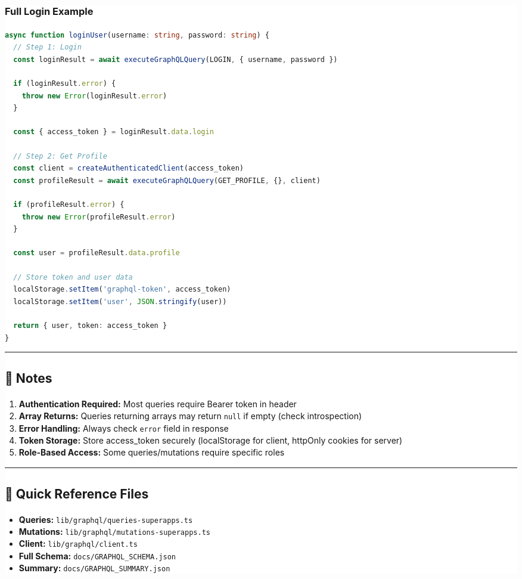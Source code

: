 ### Full Login Example
```typescript
async function loginUser(username: string, password: string) {
  // Step 1: Login
  const loginResult = await executeGraphQLQuery(LOGIN, { username, password })
  
  if (loginResult.error) {
    throw new Error(loginResult.error)
  }
  
  const { access_token } = loginResult.data.login
  
  // Step 2: Get Profile
  const client = createAuthenticatedClient(access_token)
  const profileResult = await executeGraphQLQuery(GET_PROFILE, {}, client)
  
  if (profileResult.error) {
    throw new Error(profileResult.error)
  }
  
  const user = profileResult.data.profile
  
  // Store token and user data
  localStorage.setItem('graphql-token', access_token)
  localStorage.setItem('user', JSON.stringify(user))
  
  return { user, token: access_token }
}
```

---

## 📝 Notes

1. **Authentication Required:** Most queries require Bearer token in header
2. **Array Returns:** Queries returning arrays may return `null` if empty (check introspection)
3. **Error Handling:** Always check `error` field in response
4. **Token Storage:** Store access_token securely (localStorage for client, httpOnly cookies for server)
5. **Role-Based Access:** Some queries/mutations require specific roles

---

## 🔗 Quick Reference Files

- **Queries:** `lib/graphql/queries-superapps.ts`
- **Mutations:** `lib/graphql/mutations-superapps.ts`
- **Client:** `lib/graphql/client.ts`
- **Full Schema:** `docs/GRAPHQL_SCHEMA.json`
- **Summary:** `docs/GRAPHQL_SUMMARY.json`
